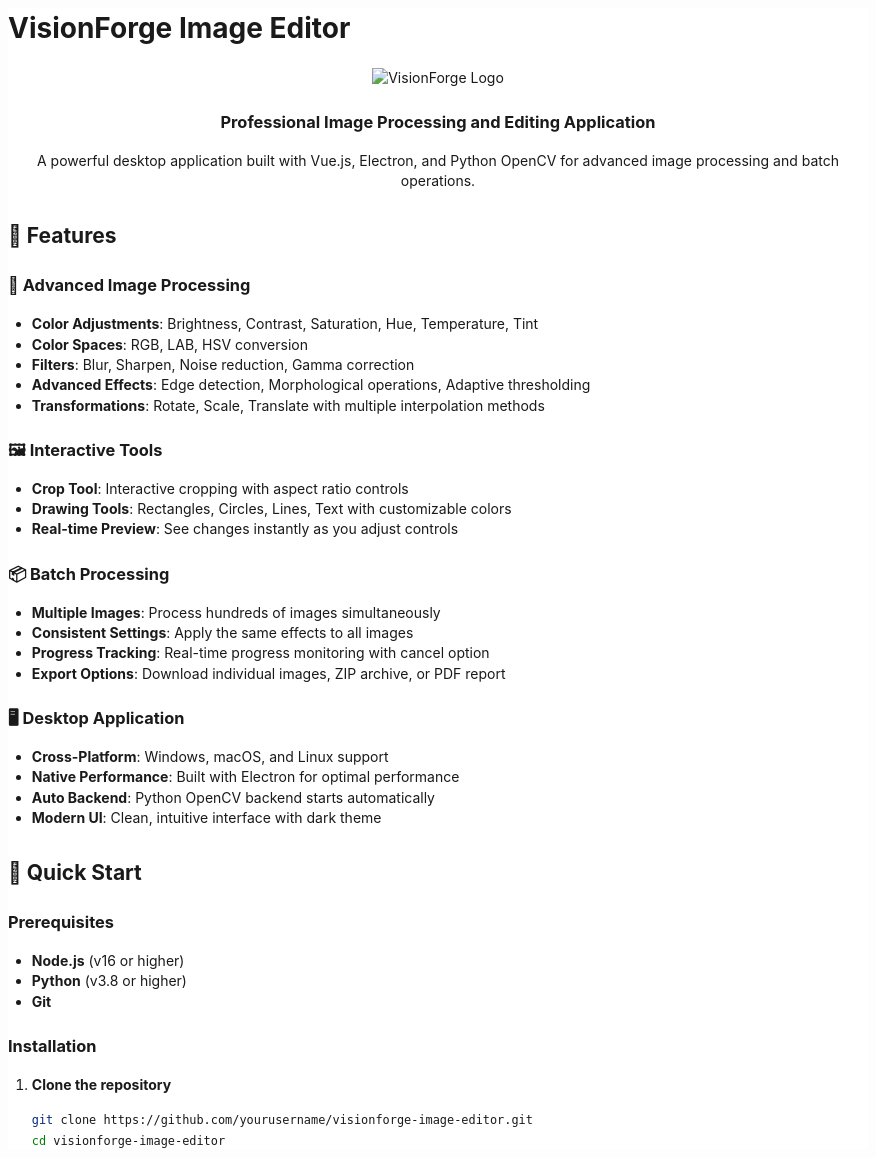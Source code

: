 # VisionForge Image Editor

<div align="center">
  <img src="public/appicon.png" alt="VisionForge Logo" width="128" height="128">
  <h3>Professional Image Processing and Editing Application</h3>
  <p>A powerful desktop application built with Vue.js, Electron, and Python OpenCV for advanced image processing and batch operations.</p>
</div>

## 🌟 Features

### 🎨 **Advanced Image Processing**
- **Color Adjustments**: Brightness, Contrast, Saturation, Hue, Temperature, Tint
- **Color Spaces**: RGB, LAB, HSV conversion
- **Filters**: Blur, Sharpen, Noise reduction, Gamma correction
- **Advanced Effects**: Edge detection, Morphological operations, Adaptive thresholding
- **Transformations**: Rotate, Scale, Translate with multiple interpolation methods

### 🖼️ **Interactive Tools**
- **Crop Tool**: Interactive cropping with aspect ratio controls
- **Drawing Tools**: Rectangles, Circles, Lines, Text with customizable colors
- **Real-time Preview**: See changes instantly as you adjust controls

### 📦 **Batch Processing**
- **Multiple Images**: Process hundreds of images simultaneously
- **Consistent Settings**: Apply the same effects to all images
- **Progress Tracking**: Real-time progress monitoring with cancel option
- **Export Options**: Download individual images, ZIP archive, or PDF report

### 🖥️ **Desktop Application**
- **Cross-Platform**: Windows, macOS, and Linux support
- **Native Performance**: Built with Electron for optimal performance
- **Auto Backend**: Python OpenCV backend starts automatically
- **Modern UI**: Clean, intuitive interface with dark theme

## 🚀 Quick Start

### Prerequisites
- **Node.js** (v16 or higher)
- **Python** (v3.8 or higher)
- **Git**

### Installation

1. **Clone the repository**
   ```bash
   git clone https://github.com/yourusername/visionforge-image-editor.git
   cd visionforge-image-editor
   ```
